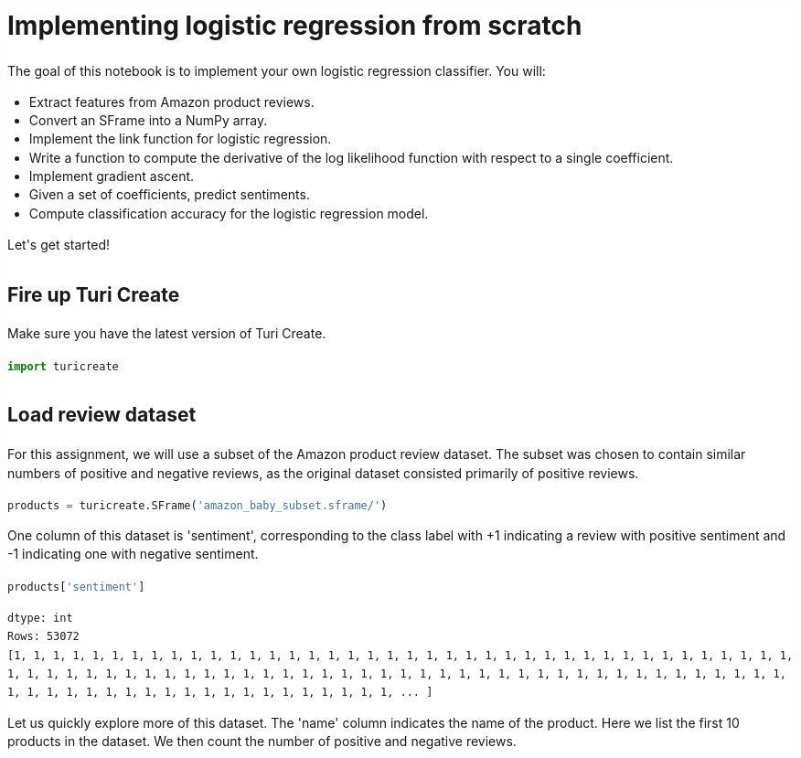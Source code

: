 # Implementing logistic regression from scratch

The goal of this notebook is to implement your own logistic regression classifier. You will:

 * Extract features from Amazon product reviews.
 * Convert an SFrame into a NumPy array.
 * Implement the link function for logistic regression.
 * Write a function to compute the derivative of the log likelihood function with respect to a single coefficient.
 * Implement gradient ascent.
 * Given a set of coefficients, predict sentiments.
 * Compute classification accuracy for the logistic regression model.
 
Let's get started!
    
## Fire up Turi Create

Make sure you have the latest version of Turi Create.


```python
import turicreate
```

## Load review dataset

For this assignment, we will use a subset of the Amazon product review dataset. The subset was chosen to contain similar numbers of positive and negative reviews, as the original dataset consisted primarily of positive reviews.


```python
products = turicreate.SFrame('amazon_baby_subset.sframe/')
```

One column of this dataset is 'sentiment', corresponding to the class label with +1 indicating a review with positive sentiment and -1 indicating one with negative sentiment.


```python
products['sentiment']
```




    dtype: int
    Rows: 53072
    [1, 1, 1, 1, 1, 1, 1, 1, 1, 1, 1, 1, 1, 1, 1, 1, 1, 1, 1, 1, 1, 1, 1, 1, 1, 1, 1, 1, 1, 1, 1, 1, 1, 1, 1, 1, 1, 1, 1, 1, 1, 1, 1, 1, 1, 1, 1, 1, 1, 1, 1, 1, 1, 1, 1, 1, 1, 1, 1, 1, 1, 1, 1, 1, 1, 1, 1, 1, 1, 1, 1, 1, 1, 1, 1, 1, 1, 1, 1, 1, 1, 1, 1, 1, 1, 1, 1, 1, 1, 1, 1, 1, 1, 1, 1, 1, 1, 1, 1, 1, ... ]



Let us quickly explore more of this dataset.  The 'name' column indicates the name of the product.  Here we list the first 10 products in the dataset.  We then count the number of positive and negative reviews.
